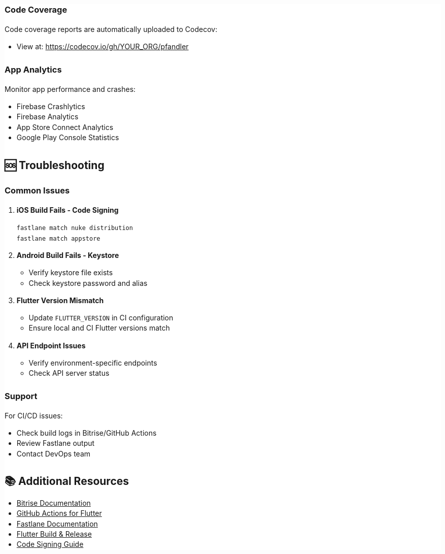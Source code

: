 ### Code Coverage

Code coverage reports are automatically uploaded to Codecov:
- View at: https://codecov.io/gh/YOUR_ORG/pfandler

### App Analytics

Monitor app performance and crashes:
- Firebase Crashlytics
- Firebase Analytics
- App Store Connect Analytics
- Google Play Console Statistics

## 🆘 Troubleshooting

### Common Issues

1. **iOS Build Fails - Code Signing**
   ```bash
   fastlane match nuke distribution
   fastlane match appstore
   ```

2. **Android Build Fails - Keystore**
   - Verify keystore file exists
   - Check keystore password and alias

3. **Flutter Version Mismatch**
   - Update `FLUTTER_VERSION` in CI configuration
   - Ensure local and CI Flutter versions match

4. **API Endpoint Issues**
   - Verify environment-specific endpoints
   - Check API server status

### Support

For CI/CD issues:
- Check build logs in Bitrise/GitHub Actions
- Review Fastlane output
- Contact DevOps team

## 📚 Additional Resources

- [Bitrise Documentation](https://devcenter.bitrise.io/)
- [GitHub Actions for Flutter](https://docs.github.com/en/actions)
- [Fastlane Documentation](https://docs.fastlane.tools/)
- [Flutter Build & Release](https://flutter.dev/docs/deployment/cd)
- [Code Signing Guide](https://developer.apple.com/support/code-signing/)